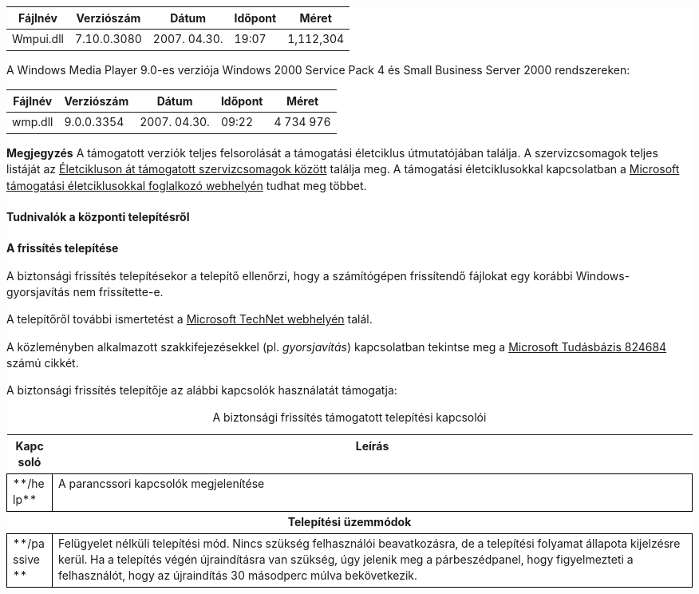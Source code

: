| Fájlnév   | Verziószám  | Dátum        | Időpont | Méret     |
|-----------|-------------|--------------|---------|-----------|
| Wmpui.dll | 7.10.0.3080 | 2007. 04.30. | 19:07   | 1,112,304 |

A Windows Media Player 9.0-es verziója Windows 2000 Service Pack 4 és Small Business Server 2000 rendszereken:

| Fájlnév | Verziószám | Dátum        | Időpont | Méret     |
|---------|------------|--------------|---------|-----------|
| wmp.dll | 9.0.0.3354 | 2007. 04.30. | 09:22   | 4 734 976 |

**Megjegyzés** A támogatott verziók teljes felsorolását a támogatási életciklus útmutatójában találja. A szervizcsomagok teljes listáját az [Életcikluson át támogatott szervizcsomagok között](http://support.microsoft.com/gp/lifesupsps) találja meg. A támogatási életciklusokkal kapcsolatban a [Microsoft támogatási életciklusokkal foglalkozó webhelyén](http://support.microsoft.com/lifecycle/) tudhat meg többet.

#### Tudnivalók a központi telepítésről

**A frissítés telepítése**

A biztonsági frissítés telepítésekor a telepítő ellenőrzi, hogy a számítógépen frissítendő fájlokat egy korábbi Windows-gyorsjavítás nem frissítette-e.

A telepítőről további ismertetést a [Microsoft TechNet webhelyén](http://go.microsoft.com/fwlink/?linkid=38951) talál.

A közleményben alkalmazott szakkifejezésekkel (pl. *gyorsjavítás*) kapcsolatban tekintse meg a [Microsoft Tudásbázis 824684](http://support.microsoft.com/kb/824684) számú cikkét.

A biztonsági frissítés telepítője az alábbi kapcsolók használatát támogatja:

<table class="dataTable">
<caption>
A biztonsági frissítés támogatott telepítési kapcsolói
</caption>
<tr class="thead">
<th>
Kapcsoló
</th>
<th>
Leírás
</th>
</tr>
<tr>
<td style="border:1px solid black;">
**/help**
</td>
<td style="border:1px solid black;">
A parancssori kapcsolók megjelenítése
</td>
</tr>
<tr>
<th colspan="2">
Telepítési üzemmódok
</th>
</tr>
<tr class="alternateRow">
<td style="border:1px solid black;">
**/passive**
</td>
<td style="border:1px solid black;">
Felügyelet nélküli telepítési mód. Nincs szükség felhasználói beavatkozásra, de a telepítési folyamat állapota kijelzésre kerül. Ha a telepítés végén újraindításra van szükség, úgy jelenik meg a párbeszédpanel, hogy figyelmezteti a felhasználót, hogy az újraindítás 30 másodperc múlva bekövetkezik.
</td>